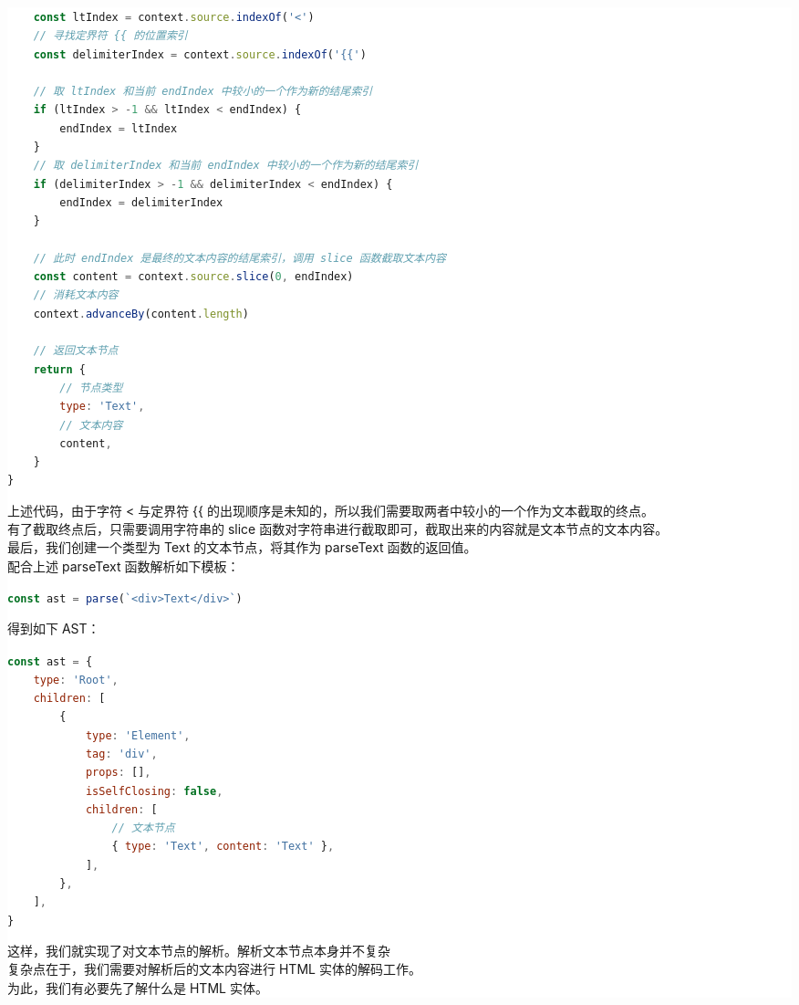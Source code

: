 ```javascript
	const ltIndex = context.source.indexOf('<')
	// 寻找定界符 {{ 的位置索引
	const delimiterIndex = context.source.indexOf('{{')

	// 取 ltIndex 和当前 endIndex 中较小的一个作为新的结尾索引
	if (ltIndex > -1 && ltIndex < endIndex) {
		endIndex = ltIndex
	}
	// 取 delimiterIndex 和当前 endIndex 中较小的一个作为新的结尾索引
	if (delimiterIndex > -1 && delimiterIndex < endIndex) {
		endIndex = delimiterIndex
	}

	// 此时 endIndex 是最终的文本内容的结尾索引，调用 slice 函数截取文本内容
	const content = context.source.slice(0, endIndex)
	// 消耗文本内容
	context.advanceBy(content.length)

	// 返回文本节点
	return {
		// 节点类型
		type: 'Text',
		// 文本内容
		content,
	}
}
```
上述代码，由于字符 < 与定界符 {{ 的出现顺序是未知的，所以我们需要取两者中较小的一个作为文本截取的终点。<br />有了截取终点后，只需要调用字符串的 slice 函数对字符串进行截取即可，截取出来的内容就是文本节点的文本内容。<br />最后，我们创建一个类型为 Text 的文本节点，将其作为 parseText 函数的返回值。<br />配合上述 parseText 函数解析如下模板：
```javascript
const ast = parse(`<div>Text</div>`)
```
得到如下 AST：
```javascript
const ast = {
	type: 'Root',
	children: [
		{
			type: 'Element',
			tag: 'div',
			props: [],
			isSelfClosing: false,
			children: [
				// 文本节点
				{ type: 'Text', content: 'Text' },
			],
		},
	],
}
```
这样，我们就实现了对文本节点的解析。解析文本节点本身并不复杂<br />复杂点在于，我们需要对解析后的文本内容进行 HTML 实体的解码工作。<br />为此，我们有必要先了解什么是 HTML 实体。
